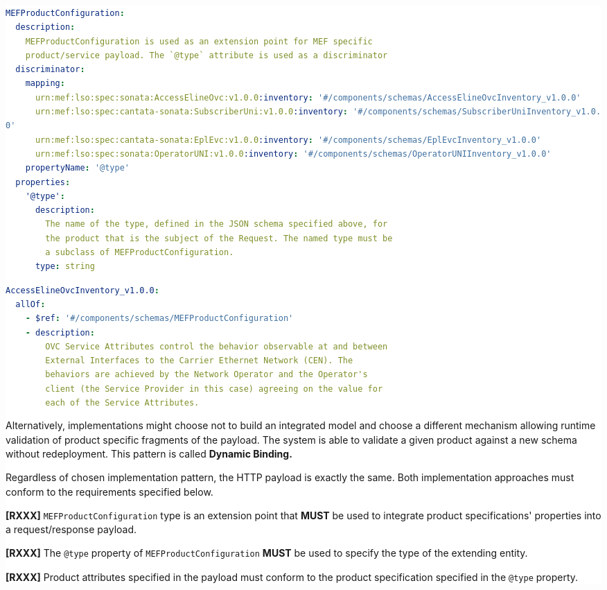 ```yaml
MEFProductConfiguration:
  description:
    MEFProductConfiguration is used as an extension point for MEF specific
    product/service payload. The `@type` attribute is used as a discriminator
  discriminator:
    mapping:
      urn:mef:lso:spec:sonata:AccessElineOvc:v1.0.0:inventory: '#/components/schemas/AccessElineOvcInventory_v1.0.0'
      urn:mef:lso:spec:cantata-sonata:SubscriberUni:v1.0.0:inventory: '#/components/schemas/SubscriberUniInventory_v1.0.0'
      urn:mef:lso:spec:cantata-sonata:EplEvc:v1.0.0:inventory: '#/components/schemas/EplEvcInventory_v1.0.0'
      urn:mef:lso:spec:sonata:OperatorUNI:v1.0.0:inventory: '#/components/schemas/OperatorUNIInventory_v1.0.0'
    propertyName: '@type'
  properties:
    '@type':
      description:
        The name of the type, defined in the JSON schema specified above, for
        the product that is the subject of the Request. The named type must be
        a subclass of MEFProductConfiguration.
      type: string
```

```yaml
AccessElineOvcInventory_v1.0.0:
  allOf:
    - $ref: '#/components/schemas/MEFProductConfiguration'
    - description:
        OVC Service Attributes control the behavior observable at and between
        External Interfaces to the Carrier Ethernet Network (CEN). The
        behaviors are achieved by the Network Operator and the Operator's
        client (the Service Provider in this case) agreeing on the value for
        each of the Service Attributes.
```

Alternatively, implementations might choose not to build an integrated model
and choose a different mechanism allowing runtime validation of product
specific fragments of the payload. The system is able to validate a given
product against a new schema without redeployment. This pattern is called
**Dynamic Binding.**

Regardless of chosen implementation pattern, the HTTP payload is exactly the
same. Both implementation approaches must conform to the requirements specified
below.

**[RXXX]** `MEFProductConfiguration` type is an extension point that **MUST**
be used to integrate product specifications' properties into a request/response
payload.

**[RXXX]** The `@type` property of `MEFProductConfiguration` **MUST** be used
to specify the type of the extending entity.

**[RXXX]** Product attributes specified in the payload must conform to the
product specification specified in the `@type` property.
